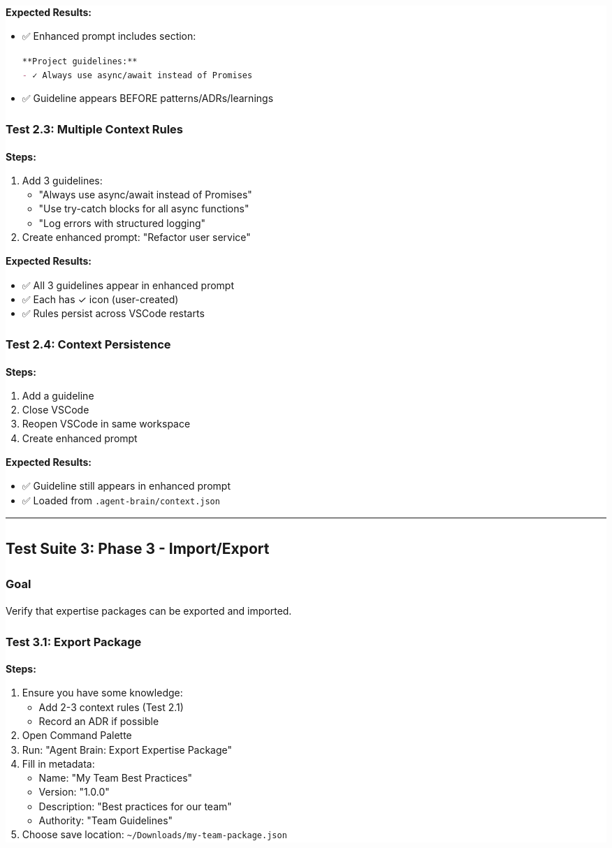 **Expected Results:**
- ✅ Enhanced prompt includes section:
  ```markdown
  **Project guidelines:**
  - ✓ Always use async/await instead of Promises
  ```
- ✅ Guideline appears BEFORE patterns/ADRs/learnings

### Test 2.3: Multiple Context Rules

**Steps:**
1. Add 3 guidelines:
   - "Always use async/await instead of Promises"
   - "Use try-catch blocks for all async functions"
   - "Log errors with structured logging"
2. Create enhanced prompt: "Refactor user service"

**Expected Results:**
- ✅ All 3 guidelines appear in enhanced prompt
- ✅ Each has ✓ icon (user-created)
- ✅ Rules persist across VSCode restarts

### Test 2.4: Context Persistence

**Steps:**
1. Add a guideline
2. Close VSCode
3. Reopen VSCode in same workspace
4. Create enhanced prompt

**Expected Results:**
- ✅ Guideline still appears in enhanced prompt
- ✅ Loaded from `.agent-brain/context.json`

---

## Test Suite 3: Phase 3 - Import/Export

### Goal
Verify that expertise packages can be exported and imported.

### Test 3.1: Export Package

**Steps:**
1. Ensure you have some knowledge:
   - Add 2-3 context rules (Test 2.1)
   - Record an ADR if possible
2. Open Command Palette
3. Run: "Agent Brain: Export Expertise Package"
4. Fill in metadata:
   - Name: "My Team Best Practices"
   - Version: "1.0.0"
   - Description: "Best practices for our team"
   - Authority: "Team Guidelines"
5. Choose save location: `~/Downloads/my-team-package.json`
